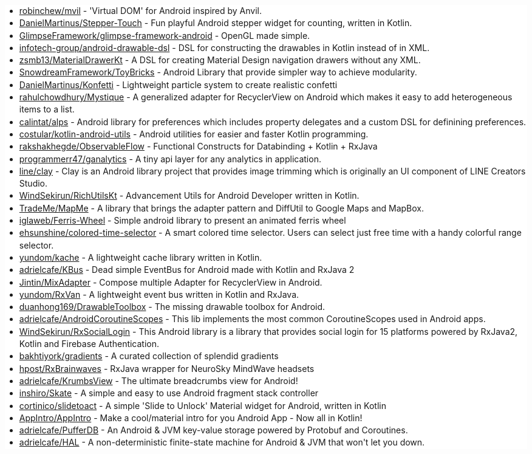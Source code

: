 * [robinchew/mvil](https://github.com/robinchew/mvil) - 'Virtual DOM' for Android inspired by Anvil.
* [DanielMartinus/Stepper-Touch](https://github.com/DanielMartinus/Stepper-Touch) - Fun playful Android stepper widget for counting, written in Kotlin.
* [GlimpseFramework/glimpse-framework-android](https://github.com/GlimpseFramework/glimpse-framework-android) - OpenGL made simple.
* [infotech-group/android-drawable-dsl](https://github.com/infotech-group/android-drawable-dsl) - DSL for constructing the drawables in Kotlin instead of in XML.
* [zsmb13/MaterialDrawerKt](https://github.com/zsmb13/MaterialDrawerKt) - A DSL for creating Material Design navigation drawers without any XML.
* [SnowdreamFramework/ToyBricks](https://github.com/SnowdreamFramework/ToyBricks) - Android Library that provide simpler way to achieve modularity.
* [DanielMartinus/Konfetti](https://github.com/DanielMartinus/Konfetti) - Lightweight particle system to create realistic confetti
* [rahulchowdhury/Mystique](https://github.com/rahulchowdhury/Mystique) - A generalized adapter for RecyclerView on Android which makes it easy to add heterogeneous items to a list.
* [calintat/alps](https://github.com/calintat/alps) - Android library for preferences which includes property delegates and a custom DSL for definining preferences.
* [costular/kotlin-android-utils](https://github.com/costular/kotlin-android-utils) - Android utilities for easier and faster Kotlin programming.
* [rakshakhegde/ObservableFlow](https://github.com/rakshakhegde/ObservableFlow) - Functional Constructs for Databinding + Kotlin + RxJava
* [programmerr47/ganalytics](https://github.com/programmerr47/ganalytics) - A tiny api layer for any analytics in application.
* [line/clay](https://github.com/line/clay) - Clay is an Android library project that provides image trimming which is originally an UI component of LINE Creators Studio.
* [WindSekirun/RichUtilsKt](https://github.com/WindSekirun/RichUtilsKt) - Advancement Utils for Android Developer written in Kotlin.
* [TradeMe/MapMe](https://github.com/TradeMe/MapMe) - A library that brings the adapter pattern and DiffUtil to Google Maps and MapBox.
* [iglaweb/Ferris-Wheel](https://github.com/iglaweb/Ferris-Wheel) - Simple android library to present an animated ferris wheel
* [ehsunshine/colored-time-selector](https://github.com/ehsunshine/colored-time-selector) - A smart colored time selector. Users can select just free time with a handy colorful range selector.
* [yundom/kache](https://github.com/yundom/kache) - A lightweight cache library written in Kotlin.
* [adrielcafe/KBus](https://github.com/adrielcafe/KBus) - Dead simple EventBus for Android made with Kotlin and RxJava 2
* [Jintin/MixAdapter](https://github.com/Jintin/MixAdapter) - Compose multiple Adapter for RecyclerView in Android.
* [yundom/RxVan](https://github.com/yundom/RxVan) - A lightweight event bus written in Kotlin and RxJava.
* [duanhong169/DrawableToolbox](https://github.com/duanhong169/DrawableToolbox) - The missing drawable toolbox for Android.
* [adrielcafe/AndroidCoroutineScopes](https://github.com/adrielcafe/AndroidCoroutineScopes) - This lib implements the most common CoroutineScopes used in Android apps.
* [WindSekirun/RxSocialLogin](https://github.com/WindSekirun/RxSocialLogin) - This Android library is a library that provides social login for 15 platforms powered by RxJava2, Kotlin and Firebase Authentication. 
* [bakhtiyork/gradients](https://github.com/bakhtiyork/gradients) - A curated collection of splendid gradients
* [hpost/RxBrainwaves](https://github.com/hpost/rx-brainwaves) - RxJava wrapper for NeuroSky MindWave headsets
* [adrielcafe/KrumbsView](https://github.com/adrielcafe/KrumbsView) - The ultimate breadcrumbs view for Android!
* [inshiro/Skate](https://github.com/inshiro/skate) - A simple and easy to use Android fragment stack controller
* [cortinico/slidetoact](https://github.com/cortinico/slidetoact) - A simple 'Slide to Unlock' Material widget for Android, written in Kotlin
* [AppIntro/AppIntro](https://github.com/AppIntro/AppIntro) - Make a cool/material intro for you Android App - Now all in Kotlin!
* [adrielcafe/PufferDB](https://github.com/adrielcafe/pufferdb) - An Android & JVM key-value storage powered by Protobuf and Coroutines.
* [adrielcafe/HAL](https://github.com/adrielcafe/hal) - A non-deterministic finite-state machine for Android & JVM that won't let you down.